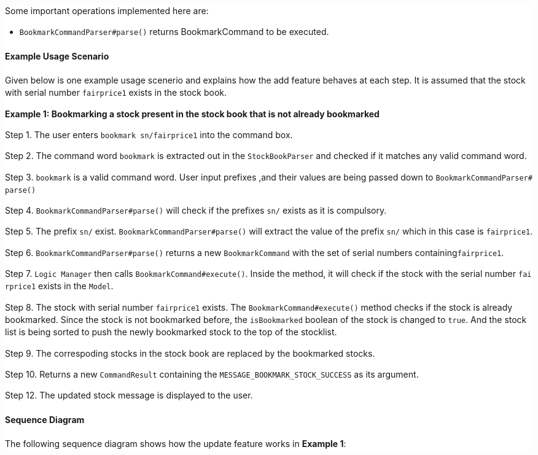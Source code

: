 Some important operations implemented here are:
* `BookmarkCommandParser#parse()` returns BookmarkCommand to be executed.

#### Example Usage Scenario 

Given below is one example usage scenerio and explains how the add feature behaves at each step. It is assumed
that the stock with serial number `fairprice1` exists in the stock book.

**Example 1: Bookmarking a stock present in the stock book that is not already bookmarked**

Step 1. The user enters `bookmark sn/fairprice1` into the command box.

Step 2. The command word `bookmark` is extracted out in the `StockBookParser` and checked if it matches any
valid command word.

Step 3. `bookmark` is a valid command word. User input prefixes ,and their values are being passed down to
`BookmarkCommandParser#parse()`

Step 4. `BookmarkCommandParser#parse()` will check if the prefixes `sn/` exists as it is compulsory.

Step 5. The prefix `sn/` exist. `BookmarkCommandParser#parse()` will extract the value of the prefix `sn/`
which in this case is `fairprice1`.

Step 6. `BookmarkCommandParser#parse()` returns a new `BookmarkCommand` with the set of serial numbers
containing`fairprice1`.

Step 7. `Logic Manager` then calls `BookmarkCommand#execute()`. Inside the method, it will check if the
stock with the serial number `fairprice1` exists in the `Model`.

Step 8. The stock with serial number `fairprice1` exists. The `BookmarkCommand#execute()` method checks
if the stock is already bookmarked. Since the stock is not bookmarked before, the `isBookmarked` boolean
of the stock is changed to `true`. And the stock list is being sorted to push the newly bookmarked stock
to the top of the stocklist.

Step 9. The correspoding stocks in the stock book are replaced by the bookmarked stocks.

Step 10. Returns a new `CommandResult` containing the `MESSAGE_BOOKMARK_STOCK_SUCCESS` as its argument.

Step 12. The updated stock message is displayed to the user.

#### Sequence Diagram

The following sequence diagram shows how the update feature works in **Example 1**:
